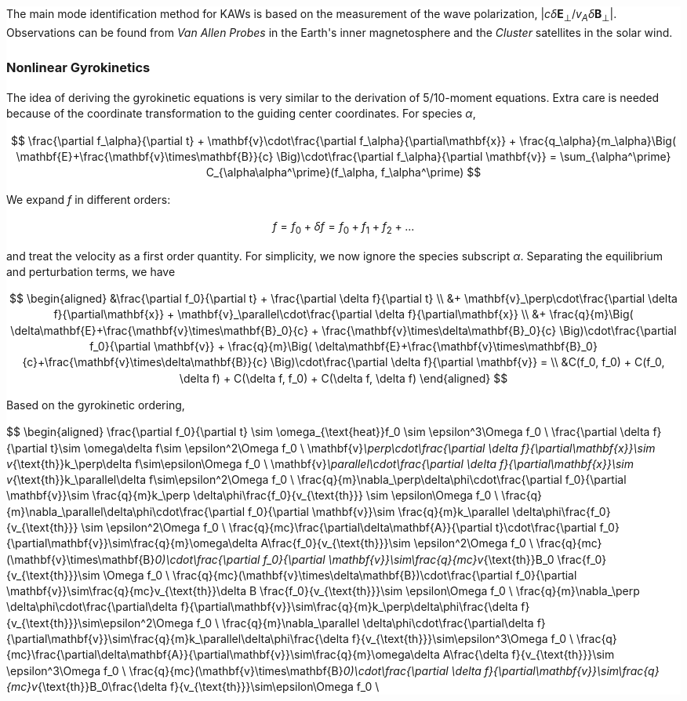 The main mode identification method for KAWs is based on the measurement of the wave polarization, $|c\delta\mathbf{E}_\perp/v_A\delta\mathbf{B}_\perp|$. Observations can be found from _Van Allen Probes_ in the Earth's inner magnetosphere and the _Cluster_ satellites in the solar wind.

### Nonlinear Gyrokinetics

The idea of deriving the gyrokinetic equations is very similar to the derivation of 5/10-moment equations. Extra care is needed because of the coordinate transformation to the guiding center coordinates. For species $\alpha$,

$$
\frac{\partial f_\alpha}{\partial t} + \mathbf{v}\cdot\frac{\partial f_\alpha}{\partial\mathbf{x}} + \frac{q_\alpha}{m_\alpha}\Big( \mathbf{E}+\frac{\mathbf{v}\times\mathbf{B}}{c} \Big)\cdot\frac{\partial f_\alpha}{\partial \mathbf{v}} = \sum_{\alpha^\prime} C_{\alpha\alpha^\prime}(f_\alpha, f_\alpha^\prime)
$$

We expand $f$ in different orders:

$$
f = f_0 + \delta f = f_0 + f_1 + f_2 + ...
$$

and treat the velocity as a first order quantity. For simplicity, we now ignore the species subscript $\alpha$. Separating the equilibrium and perturbation terms, we have

$$
\begin{aligned}
&\frac{\partial f_0}{\partial t} + \frac{\partial \delta f}{\partial t} \\
&+ \mathbf{v}_\perp\cdot\frac{\partial \delta f}{\partial\mathbf{x}} + \mathbf{v}_\parallel\cdot\frac{\partial \delta f}{\partial\mathbf{x}} \\
&+ \frac{q}{m}\Big( \delta\mathbf{E}+\frac{\mathbf{v}\times\mathbf{B}_0}{c} + \frac{\mathbf{v}\times\delta\mathbf{B}_0}{c} \Big)\cdot\frac{\partial f_0}{\partial \mathbf{v}} + \frac{q}{m}\Big( \delta\mathbf{E}+\frac{\mathbf{v}\times\mathbf{B}_0}{c}+\frac{\mathbf{v}\times\delta\mathbf{B}}{c} \Big)\cdot\frac{\partial \delta f}{\partial \mathbf{v}} = \\
&C(f_0, f_0) + C(f_0, \delta f) + C(\delta f, f_0) + C(\delta f, \delta f)
\end{aligned}
$$

Based on the gyrokinetic ordering,

$$
\begin{aligned}
\frac{\partial f_0}{\partial t} \sim \omega_{\text{heat}}f_0 \sim \epsilon^3\Omega f_0 \\
\frac{\partial \delta f}{\partial t}\sim \omega\delta f\sim \epsilon^2\Omega f_0 \\
\mathbf{v}_\perp\cdot\frac{\partial \delta f}{\partial\mathbf{x}}\sim v_{\text{th}}k_\perp\delta f\sim\epsilon\Omega f_0 \\
\mathbf{v}_\parallel\cdot\frac{\partial \delta f}{\partial\mathbf{x}}\sim v_{\text{th}}k_\parallel\delta f\sim\epsilon^2\Omega f_0 \\
\frac{q}{m}\nabla_\perp\delta\phi\cdot\frac{\partial f_0}{\partial \mathbf{v}}\sim \frac{q}{m}k_\perp \delta\phi\frac{f_0}{v_{\text{th}}} \sim \epsilon\Omega f_0 \\
\frac{q}{m}\nabla_\parallel\delta\phi\cdot\frac{\partial f_0}{\partial \mathbf{v}}\sim \frac{q}{m}k_\parallel \delta\phi\frac{f_0}{v_{\text{th}}} \sim \epsilon^2\Omega f_0 \\
\frac{q}{mc}\frac{\partial\delta\mathbf{A}}{\partial t}\cdot\frac{\partial f_0}{\partial\mathbf{v}}\sim\frac{q}{m}\omega\delta A\frac{f_0}{v_{\text{th}}}\sim \epsilon^2\Omega f_0 \\
\frac{q}{mc}(\mathbf{v}\times\mathbf{B}_0)\cdot\frac{\partial f_0}{\partial \mathbf{v}}\sim\frac{q}{mc}v_{\text{th}}B_0 \frac{f_0}{v_{\text{th}}}\sim \Omega f_0 \\
\frac{q}{mc}(\mathbf{v}\times\delta\mathbf{B})\cdot\frac{\partial f_0}{\partial \mathbf{v}}\sim\frac{q}{mc}v_{\text{th}}\delta B \frac{f_0}{v_{\text{th}}}\sim \epsilon\Omega f_0 \\
\frac{q}{m}\nabla_\perp \delta\phi\cdot\frac{\partial\delta f}{\partial\mathbf{v}}\sim\frac{q}{m}k_\perp\delta\phi\frac{\delta f}{v_{\text{th}}}\sim\epsilon^2\Omega f_0 \\
\frac{q}{m}\nabla_\parallel \delta\phi\cdot\frac{\partial\delta f}{\partial\mathbf{v}}\sim\frac{q}{m}k_\parallel\delta\phi\frac{\delta f}{v_{\text{th}}}\sim\epsilon^3\Omega f_0 \\
\frac{q}{mc}\frac{\partial\delta\mathbf{A}}{\partial\mathbf{v}}\sim\frac{q}{m}\omega\delta A\frac{\delta f}{v_{\text{th}}}\sim \epsilon^3\Omega f_0 \\
\frac{q}{mc}(\mathbf{v}\times\mathbf{B}_0)\cdot\frac{\partial \delta f}{\partial\mathbf{v}}\sim\frac{q}{mc}v_{\text{th}}B_0\frac{\delta f}{v_{\text{th}}}\sim\epsilon\Omega f_0 \\